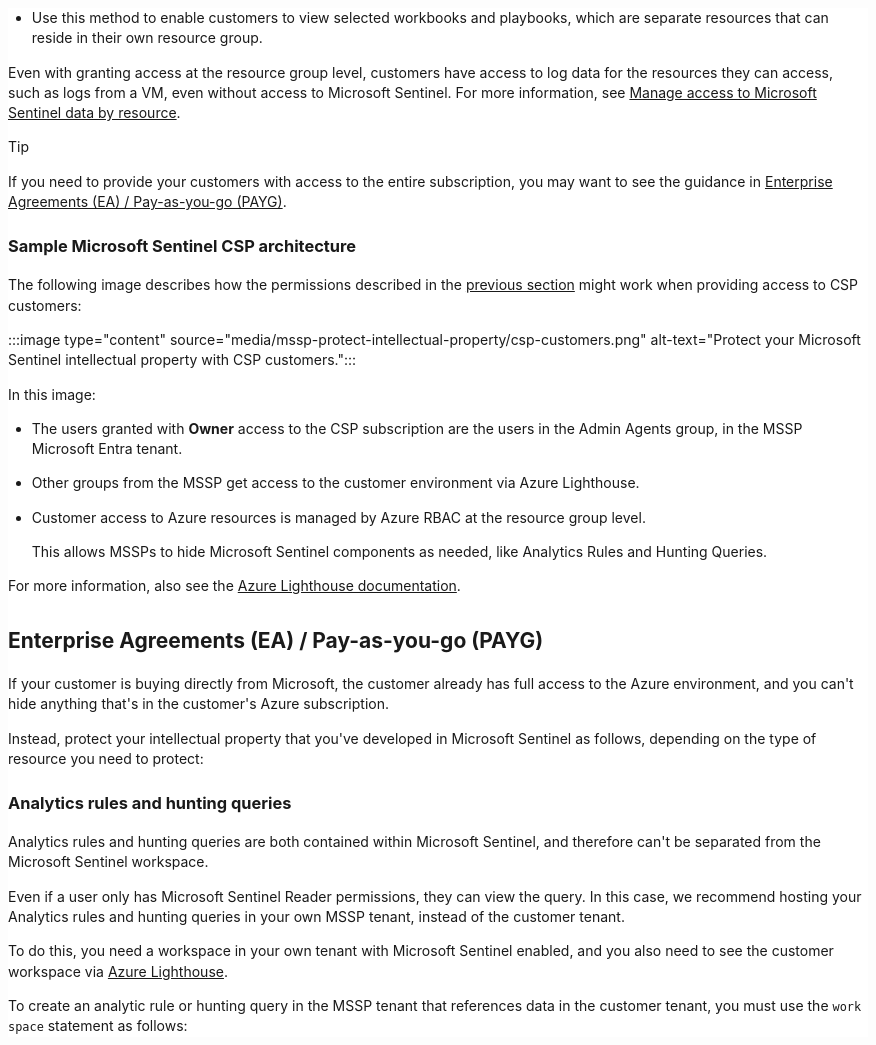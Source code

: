 - Use this method to enable customers to view selected workbooks and playbooks, which are separate resources that can reside in their own resource group.

Even with granting access at the resource group level, customers have access to log data for the resources they can access, such as logs from a VM, even without access to Microsoft Sentinel. For more information, see [Manage access to Microsoft Sentinel data by resource](resource-context-rbac.md).

> [!TIP]
> If you need to provide your customers with access to the entire subscription, you may want to see the guidance in [Enterprise Agreements (EA) / Pay-as-you-go (PAYG)](#enterprise-agreements-ea--pay-as-you-go-payg).
>

### Sample Microsoft Sentinel CSP architecture

The following image describes how the permissions described in the [previous section](#cloud-solutions-providers-csp) might work when providing access to CSP customers:

:::image type="content" source="media/mssp-protect-intellectual-property/csp-customers.png" alt-text="Protect your Microsoft Sentinel intellectual property with CSP customers.":::

In this image:

- The users granted with **Owner** access to the CSP subscription are the users in the Admin Agents group, in the MSSP Microsoft Entra tenant.
- Other groups from the MSSP get access to the customer environment via Azure Lighthouse.
- Customer access to Azure resources is managed by Azure RBAC at the resource group level.

    This allows MSSPs to hide Microsoft Sentinel components as needed, like Analytics Rules and Hunting Queries.

For more information, also see the [Azure Lighthouse documentation](../lighthouse/concepts/cloud-solution-provider.md).

## Enterprise Agreements (EA) / Pay-as-you-go (PAYG)

If your customer is buying directly from Microsoft, the customer already has full access to the Azure environment, and you can't hide anything that's in the customer's Azure subscription.

Instead, protect your intellectual property that you've developed in Microsoft Sentinel as follows, depending on the type of resource you need to protect:

### Analytics rules and hunting queries

Analytics rules and hunting queries are both contained within Microsoft Sentinel, and therefore can't be separated from the Microsoft Sentinel workspace.

Even if a user only has Microsoft Sentinel Reader permissions, they can view the query. In this case, we recommend hosting your Analytics rules and hunting queries in your own MSSP tenant, instead of the customer tenant.

To do this, you need a workspace in your own tenant with Microsoft Sentinel enabled, and you also need to see the customer workspace via [Azure Lighthouse](multiple-tenants-service-providers.md).

To create an analytic rule or hunting query in the MSSP tenant that references data in the customer tenant, you must use the `workspace` statement as follows:
